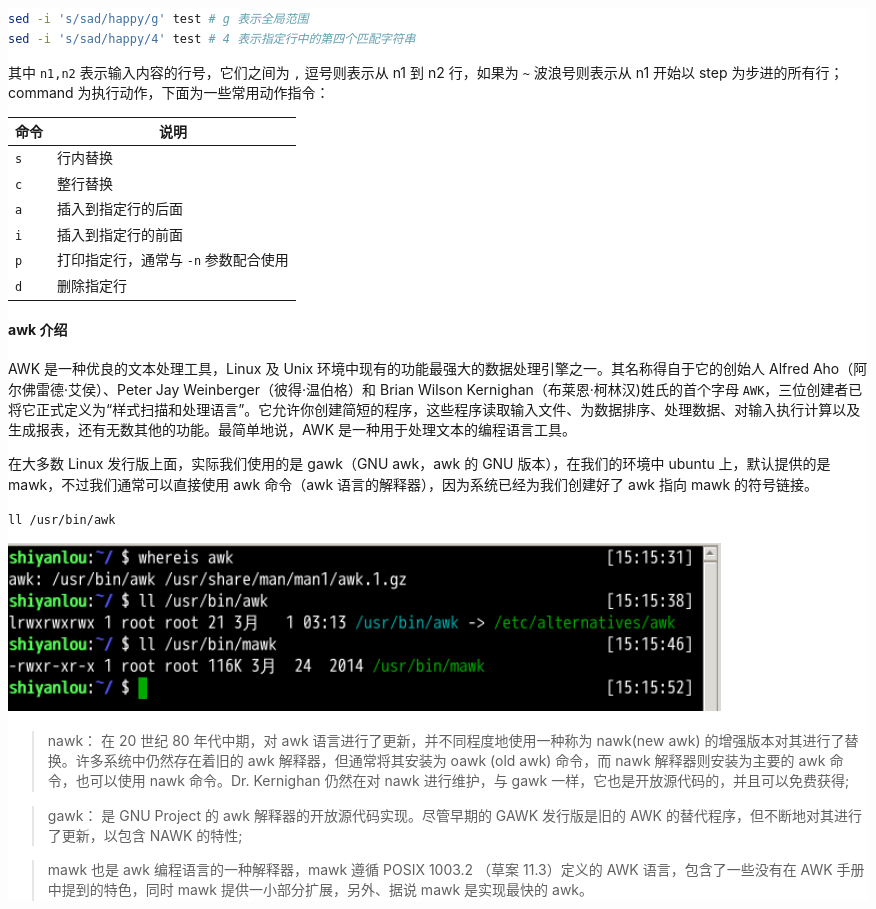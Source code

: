 ```bash
sed -i 's/sad/happy/g' test # g 表示全局范围
sed -i 's/sad/happy/4' test # 4 表示指定行中的第四个匹配字符串
```

其中 `n1,n2` 表示输入内容的行号，它们之间为 `,` 逗号则表示从 n1 到 n2 行，如果为 `~` 波浪号则表示从 n1 开始以 step 为步进的所有行；command 为执行动作，下面为一些常用动作指令：

| 命令 | 说明                                 |
| ---- | ------------------------------------ |
| `s`  | 行内替换                             |
| `c`  | 整行替换                             |
| `a`  | 插入到指定行的后面                   |
| `i`  | 插入到指定行的前面                   |
| `p`  | 打印指定行，通常与 `-n` 参数配合使用 |
| `d`  | 删除指定行                           |





#### awk 介绍

AWK 是一种优良的文本处理工具，Linux 及 Unix 环境中现有的功能最强大的数据处理引擎之一。其名称得自于它的创始人 Alfred Aho（阿尔佛雷德·艾侯）、Peter Jay Weinberger（彼得·温伯格）和 Brian Wilson Kernighan（布莱恩·柯林汉)姓氏的首个字母 `AWK`，三位创建者已将它正式定义为“样式扫描和处理语言”。它允许你创建简短的程序，这些程序读取输入文件、为数据排序、处理数据、对输入执行计算以及生成报表，还有无数其他的功能。最简单地说，AWK 是一种用于处理文本的编程语言工具。

在大多数 Linux 发行版上面，实际我们使用的是 gawk（GNU awk，awk 的 GNU 版本），在我们的环境中 ubuntu 上，默认提供的是 mawk，不过我们通常可以直接使用 awk 命令（awk 语言的解释器），因为系统已经为我们创建好了 awk 指向 mawk 的符号链接。

```bash
ll /usr/bin/awk
```

![此处输入图片的描述](images/document-uid735639labid354timestamp1532416617431.png)

> nawk： 在 20 世纪 80 年代中期，对 awk 语言进行了更新，并不同程度地使用一种称为 nawk(new awk) 的增强版本对其进行了替换。许多系统中仍然存在着旧的 awk 解释器，但通常将其安装为 oawk (old awk) 命令，而 nawk 解释器则安装为主要的 awk 命令，也可以使用 nawk 命令。Dr. Kernighan 仍然在对 nawk 进行维护，与 gawk 一样，它也是开放源代码的，并且可以免费获得;

> gawk： 是 GNU Project 的 awk 解释器的开放源代码实现。尽管早期的 GAWK 发行版是旧的 AWK 的替代程序，但不断地对其进行了更新，以包含 NAWK 的特性;

> mawk 也是 awk 编程语言的一种解释器，mawk 遵循 POSIX 1003.2 （草案 11.3）定义的 AWK 语言，包含了一些没有在 AWK 手册中提到的特色，同时 mawk 提供一小部分扩展，另外、据说 mawk 是实现最快的 awk。
